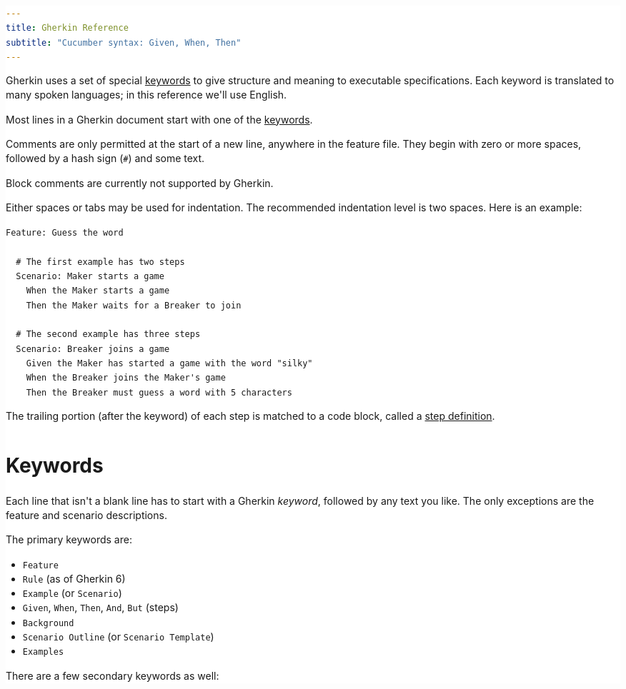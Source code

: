 ```yaml
---
title: Gherkin Reference
subtitle: "Cucumber syntax: Given, When, Then"
---
```

Gherkin uses a set of special [keywords](#keywords) to give structure and meaning to
executable specifications. Each keyword is translated to many spoken languages;
in this reference we'll use English.

Most lines in a Gherkin document start with one of the [keywords](#keywords).

Comments are only permitted at the start of a new line, anywhere in the feature file. They begin with zero or more spaces,
followed by a hash sign (`#`) and some text.

Block comments are currently not supported by Gherkin.

Either spaces or tabs may be used for indentation. The recommended indentation
level is two spaces. Here is an example:

```gherkin
Feature: Guess the word

  # The first example has two steps
  Scenario: Maker starts a game
    When the Maker starts a game
    Then the Maker waits for a Breaker to join

  # The second example has three steps
  Scenario: Breaker joins a game
    Given the Maker has started a game with the word "silky"
    When the Breaker joins the Maker's game
    Then the Breaker must guess a word with 5 characters
```

The trailing portion (after the keyword) of each step is matched to
a code block, called a [step definition](/docs/cucumber/step-definitions).

# Keywords

Each line that isn't a blank line has to start with a Gherkin *keyword*, followed by any text you like. The only exceptions are the feature and scenario descriptions.

The primary keywords are:

- `Feature`
- `Rule` (as of Gherkin 6)
- `Example` (or `Scenario`)
- `Given`, `When`, `Then`, `And`, `But`  (steps)
- `Background`
- `Scenario Outline` (or `Scenario Template`)
- `Examples`

There are a few secondary keywords as well:
